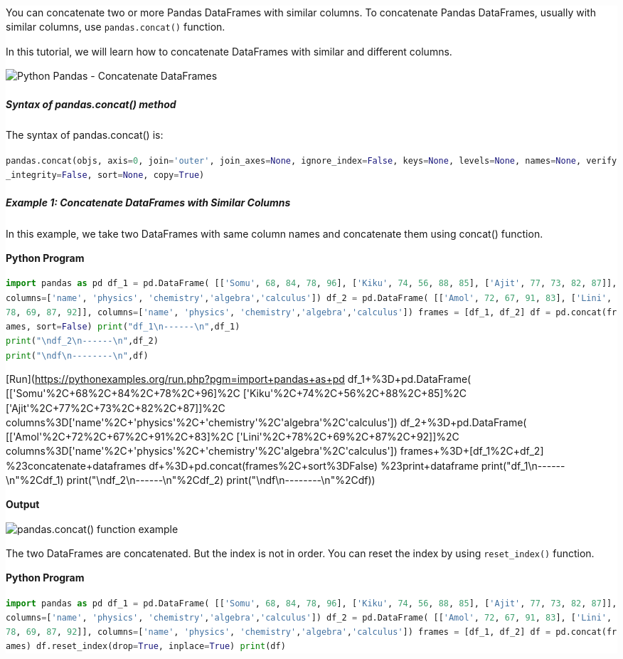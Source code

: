 You can concatenate two or more Pandas DataFrames with similar columns. To concatenate Pandas DataFrames, usually with similar columns, use `pandas.concat()` function.

In this tutorial, we will learn how to concatenate DataFrames with similar and different columns.

![Python Pandas - Concatenate DataFrames](https://pythonexamples.org/images/python-pandas-dataframe-concatenate.svg)



##### Syntax of pandas.concat() method

The syntax of pandas.concat() is:

```python
pandas.concat(objs, axis=0, join='outer', join_axes=None, ignore_index=False, keys=None, levels=None, names=None, verify_integrity=False, sort=None, copy=True)
```



##### Example 1: Concatenate DataFrames with Similar Columns

In this example, we take two DataFrames with same column names and concatenate them using concat() function.

**Python Program**

```python
import pandas as pd df_1 = pd.DataFrame( [['Somu', 68, 84, 78, 96], ['Kiku', 74, 56, 88, 85], ['Ajit', 77, 73, 82, 87]], columns=['name', 'physics', 'chemistry','algebra','calculus']) df_2 = pd.DataFrame( [['Amol', 72, 67, 91, 83], ['Lini', 78, 69, 87, 92]], columns=['name', 'physics', 'chemistry','algebra','calculus']) frames = [df_1, df_2] df = pd.concat(frames, sort=False) print("df_1\n------\n",df_1)
print("\ndf_2\n------\n",df_2)
print("\ndf\n--------\n",df)
```

[Run](https://pythonexamples.org/run.php?pgm=import+pandas+as+pd  df_1+%3D+pd.DataFrame( [['Somu'%2C+68%2C+84%2C+78%2C+96]%2C ['Kiku'%2C+74%2C+56%2C+88%2C+85]%2C ['Ajit'%2C+77%2C+73%2C+82%2C+87]]%2C columns%3D['name'%2C+'physics'%2C+'chemistry'%2C'algebra'%2C'calculus']) df_2+%3D+pd.DataFrame( [['Amol'%2C+72%2C+67%2C+91%2C+83]%2C ['Lini'%2C+78%2C+69%2C+87%2C+92]]%2C columns%3D['name'%2C+'physics'%2C+'chemistry'%2C'algebra'%2C'calculus'])	 frames+%3D+[df_1%2C+df_2] %23concatenate+dataframes df+%3D+pd.concat(frames%2C+sort%3DFalse) %23print+dataframe print("df_1\n------\n"%2Cdf_1) print("\ndf_2\n------\n"%2Cdf_2) print("\ndf\n--------\n"%2Cdf))

**Output**

![pandas.concat() function example](https://pythonexamples.org/wp-content/uploads/2019/06/pandas-concat-example-1.png)

The two DataFrames are concatenated. But the index is not in order. You can reset the index by using `reset_index()` function.

**Python Program**

```python
import pandas as pd df_1 = pd.DataFrame( [['Somu', 68, 84, 78, 96], ['Kiku', 74, 56, 88, 85], ['Ajit', 77, 73, 82, 87]], columns=['name', 'physics', 'chemistry','algebra','calculus']) df_2 = pd.DataFrame( [['Amol', 72, 67, 91, 83], ['Lini', 78, 69, 87, 92]], columns=['name', 'physics', 'chemistry','algebra','calculus']) frames = [df_1, df_2] df = pd.concat(frames) df.reset_index(drop=True, inplace=True) print(df)
```
